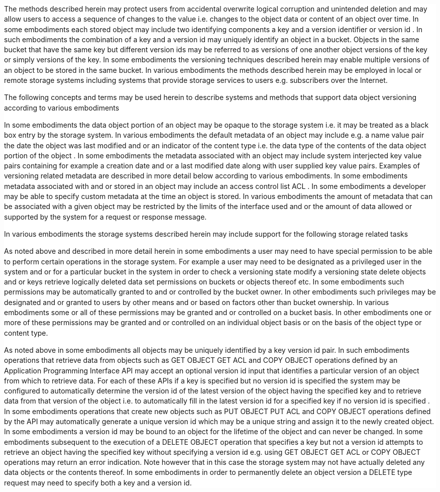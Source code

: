 The methods described herein may protect users from accidental overwrite logical corruption and unintended deletion and may allow users to access a sequence of changes to the value i.e. changes to the object data or content of an object over time. In some embodiments each stored object may include two identifying components a key and a version identifier or version id . In such embodiments the combination of a key and a version id may uniquely identify an object in a bucket. Objects in the same bucket that have the same key but different version ids may be referred to as versions of one another object versions of the key or simply versions of the key. In some embodiments the versioning techniques described herein may enable multiple versions of an object to be stored in the same bucket. In various embodiments the methods described herein may be employed in local or remote storage systems including systems that provide storage services to users e.g. subscribers over the Internet.

The following concepts and terms may be used herein to describe systems and methods that support data object versioning according to various embodiments 

In some embodiments the data object portion of an object may be opaque to the storage system i.e. it may be treated as a black box entry by the storage system. In various embodiments the default metadata of an object may include e.g. a name value pair the date the object was last modified and or an indicator of the content type i.e. the data type of the contents of the data object portion of the object . In some embodiments the metadata associated with an object may include system interjected key value pairs containing for example a creation date and or a last modified date along with user supplied key value pairs. Examples of versioning related metadata are described in more detail below according to various embodiments. In some embodiments metadata associated with and or stored in an object may include an access control list ACL . In some embodiments a developer may be able to specify custom metadata at the time an object is stored. In various embodiments the amount of metadata that can be associated with a given object may be restricted by the limits of the interface used and or the amount of data allowed or supported by the system for a request or response message.

In various embodiments the storage systems described herein may include support for the following storage related tasks 

As noted above and described in more detail herein in some embodiments a user may need to have special permission to be able to perform certain operations in the storage system. For example a user may need to be designated as a privileged user in the system and or for a particular bucket in the system in order to check a versioning state modify a versioning state delete objects and or keys retrieve logically deleted data set permissions on buckets or objects thereof etc. In some embodiments such permissions may be automatically granted to and or controlled by the bucket owner. In other embodiments such privileges may be designated and or granted to users by other means and or based on factors other than bucket ownership. In various embodiments some or all of these permissions may be granted and or controlled on a bucket basis. In other embodiments one or more of these permissions may be granted and or controlled on an individual object basis or on the basis of the object type or content type.

As noted above in some embodiments all objects may be uniquely identified by a key version id pair. In such embodiments operations that retrieve data from objects such as GET OBJECT GET ACL and COPY OBJECT operations defined by an Application Programming Interface API may accept an optional version id input that identifies a particular version of an object from which to retrieve data. For each of these APIs if a key is specified but no version id is specified the system may be configured to automatically determine the version id of the latest version of the object having the specified key and to retrieve data from that version of the object i.e. to automatically fill in the latest version id for a specified key if no version id is specified . In some embodiments operations that create new objects such as PUT OBJECT PUT ACL and COPY OBJECT operations defined by the API may automatically generate a unique version id which may be a unique string and assign it to the newly created object. In some embodiments a version id may be bound to an object for the lifetime of the object and can never be changed. In some embodiments subsequent to the execution of a DELETE OBJECT operation that specifies a key but not a version id attempts to retrieve an object having the specified key without specifying a version id e.g. using GET OBJECT GET ACL or COPY OBJECT operations may return an error indication. Note however that in this case the storage system may not have actually deleted any data objects or the contents thereof. In some embodiments in order to permanently delete an object version a DELETE type request may need to specify both a key and a version id.
